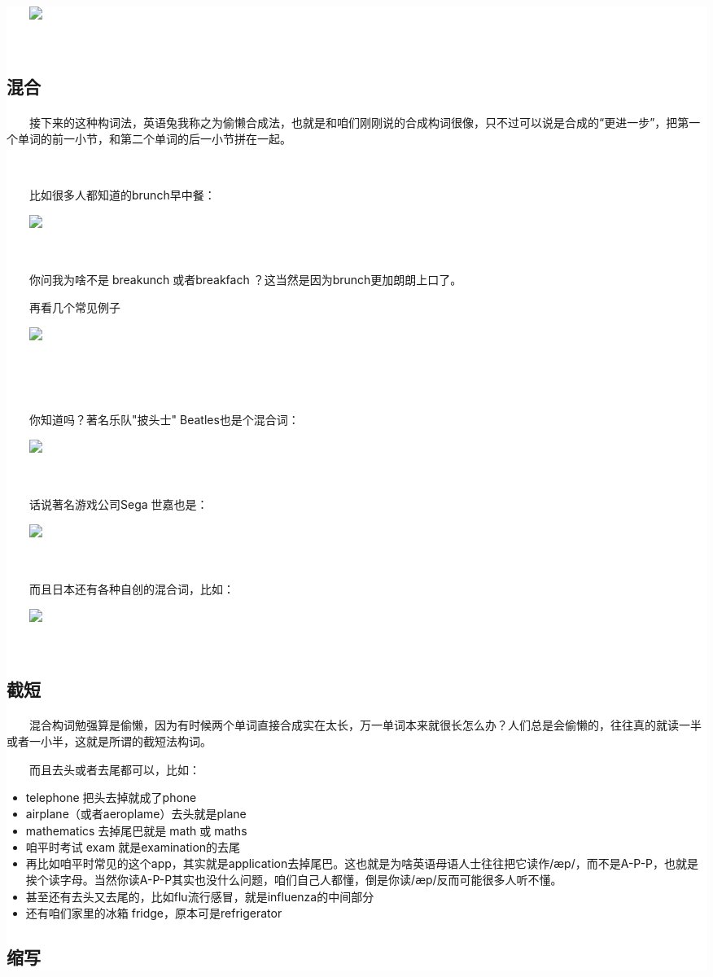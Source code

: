 　　​![](https://image.peterjxl.com/blog/image-20231208214342-ocpazd0.png)​

　　‍

## 混合

　　‍接下来的这种构词法，英语兔我称之为偷懒合成法，也就是和咱们刚刚说的合成构词很像，‍‍只不过可以说是合成的“更进一步”，把第一个单词的前一小节，和第二个单词的后一小节‍‍拼在一起。

　　‍

　　比如很多人都知道的brunch早中餐：

　　​![](https://image.peterjxl.com/blog/image-20231208214708-iyab9f3.png)​

　　‍

　　你问我为啥不是 breakunch 或者breakfach ？‍‍这当然是因为brunch更加朗朗上口了。‍‍

　　再看几个常见例子

　　​![](https://image.peterjxl.com/blog/image-20231208214908-4cr1bqb.png)​

　　‍

　　‍

　　你知道吗？著名乐队"披头士‍‍" Beatles也是个混合词：

　　​![](https://image.peterjxl.com/blog/image-20231208214941-kwwtten.png)​

　　‍

　　话说著名游戏公司‍‍Sega 世嘉也是：

　　​​![](https://image.peterjxl.com/blog/image-20231209212808-7zyn5gq.png)​​

　　‍

　　而且日本还有各种自创的混合词，比如：

　　​![](https://image.peterjxl.com/blog/image-20231208215038-1ogbll4.png)​

　　‍

## 截短

　　‍混合构词勉强算是偷懒，因为有时候两个单词直接合成实在太长，万一单词本来就很长怎么办？‍‍人们总是会偷懒的，往往真的就读一半或者一小半，‍‍这就是所谓的截短法构词。

　　而且去头或者去尾都可以，比如：

* telephone‍‍ 把头去掉就成了phone
* airplane（或者aeroplame）去头就是plane
* mathematics 去掉尾巴就是 math 或 maths
* 咱平时考试 exam  就是examination的去尾
* 再比如咱平时常见的‍‍这个app，其实就是application去掉尾巴。这也就是为啥英语母语人士‍‍往往把它读作/æp/，而不是A-P-P‍‍，也就是挨个读字母。当然你读A-P-P‍‍其实也没什么问题，咱们自己人都懂，倒是你读/æp/反而可能很多人听不懂。
* 甚至还有去头又去尾的，比如flu流行感冒，就是influenza的中间部分
* 还有咱们家里的冰箱 fridge，原本可是refrigerator

## 缩写
